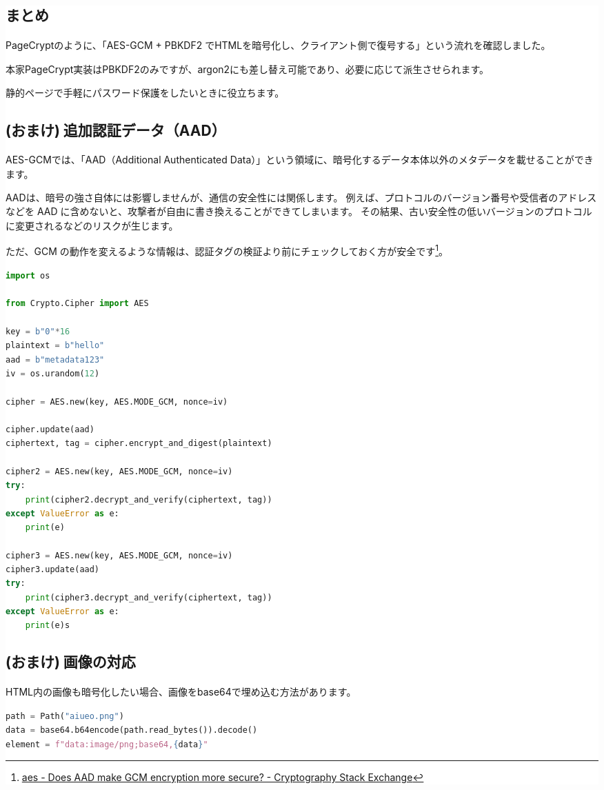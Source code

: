## まとめ

PageCryptのように、「AES-GCM + PBKDF2 でHTMLを暗号化し、クライアント側で復号する」という流れを確認しました。

本家PageCrypt実装はPBKDF2のみですが、argon2にも差し替え可能であり、必要に応じて派生させられます。

静的ページで手軽にパスワード保護をしたいときに役立ちます。

## (おまけ) 追加認証データ（AAD）

AES-GCMでは、「AAD（Additional Authenticated Data）」という領域に、暗号化するデータ本体以外のメタデータを載せることができます。

AADは、暗号の強さ自体には影響しませんが、通信の安全性には関係します。
例えば、プロトコルのバージョン番号や受信者のアドレスなどを AAD に含めないと、攻撃者が自由に書き換えることができてしまいます。
その結果、古い安全性の低いバージョンのプロトコルに変更されるなどのリスクが生じます。

ただ、GCM の動作を変えるような情報は、認証タグの検証より前にチェックしておく方が安全です[^aad]。

~~~py
import os

from Crypto.Cipher import AES

key = b"0"*16
plaintext = b"hello"
aad = b"metadata123"
iv = os.urandom(12)

cipher = AES.new(key, AES.MODE_GCM, nonce=iv)

cipher.update(aad)
ciphertext, tag = cipher.encrypt_and_digest(plaintext)

cipher2 = AES.new(key, AES.MODE_GCM, nonce=iv)
try:
    print(cipher2.decrypt_and_verify(ciphertext, tag))
except ValueError as e:
    print(e)

cipher3 = AES.new(key, AES.MODE_GCM, nonce=iv)
cipher3.update(aad)
try:
    print(cipher3.decrypt_and_verify(ciphertext, tag))
except ValueError as e:
    print(e)s
~~~

## (おまけ) 画像の対応

HTML内の画像も暗号化したい場合、画像をbase64で埋め込む方法があります。

~~~py
path = Path("aiueo.png")
data = base64.b64encode(path.read_bytes()).decode()
element = f"data:image/png;base64,{data}"
~~~


[^page_crypt]: [https://github.com/MaxLaumeister/PageCrypt](https://github.com/MaxLaumeister/PageCrypt)
[^pd]: [https://pypi.org/project/pycryptodome/](https://pypi.org/project/pycryptodome/)
[^iv]: 12バイトの長さのIV(nonce)が、"NIST SP 800-38D"によって推奨されているようです。
[^phc]: [Password Hashing Competition](https://www.password-hashing.net/)
[^bit]: [KDFアルゴリズム | Bitwarden](https://bitwarden.com/ja-jp/help/kdf-algorithms/)
[^argon2_cffi]: [hynek/argon2-cffi: Secure Password Hashes for Python](https://github.com/hynek/argon2-cffi?tab=readme-ov-file)
[^argon2-browser]: WASM実装のようです。[https://cdnjs.com/libraries/argon2-browser](https://cdnjs.com/libraries/argon2-browser)
[^aad]: [aes - Does AAD make GCM encryption more secure? - Cryptography Stack Exchange](https://crypto.stackexchange.com/questions/35727/does-aad-make-gcm-encryption-more-secure)